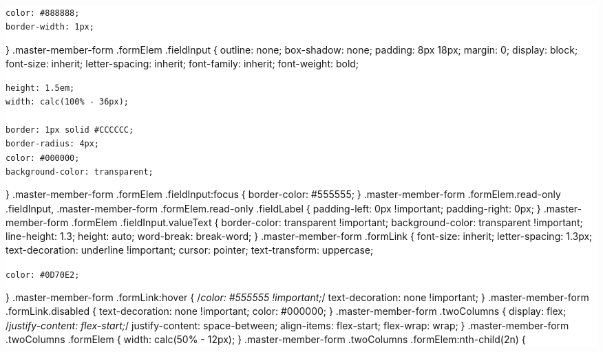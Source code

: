 	color: #888888;
	border-width: 1px;
}
.master-member-form .formElem .fieldInput {
	outline: none;
	box-shadow: none;
	padding: 8px 18px;
	margin: 0;
	display: block;
	font-size: inherit;
	letter-spacing: inherit;
	font-family: inherit;
	font-weight: bold;

	height: 1.5em;
	width: calc(100% - 36px);

	border: 1px solid #CCCCCC;
	border-radius: 4px;
	color: #000000;
	background-color: transparent;
}
.master-member-form .formElem .fieldInput:focus {
	border-color: #555555;
}
.master-member-form .formElem.read-only .fieldInput, .master-member-form .formElem.read-only .fieldLabel {
	padding-left: 0px !important;
	padding-right: 0px;
}
.master-member-form .formElem .fieldInput.valueText {
	border-color: transparent !important;
	background-color: transparent !important;
	line-height: 1.3;
	height: auto;
	word-break: break-word;
}
.master-member-form .formLink {
	font-size: inherit;
	letter-spacing: 1.3px;
	text-decoration: underline !important;
	cursor: pointer;
	text-transform: uppercase;

	color: #0D70E2;
}
.master-member-form .formLink:hover {
	/*color: #555555 !important;*/
	text-decoration: none !important;
}
.master-member-form .formLink.disabled {
	text-decoration: none !important;
	color: #000000;
}
.master-member-form .twoColumns {
	display: flex;
	/*justify-content: flex-start;*/
	justify-content: space-between;
	align-items: flex-start;
	flex-wrap: wrap;
}
.master-member-form .twoColumns .formElem {
	width: calc(50% - 12px);
}
.master-member-form .twoColumns .formElem:nth-child(2n) {